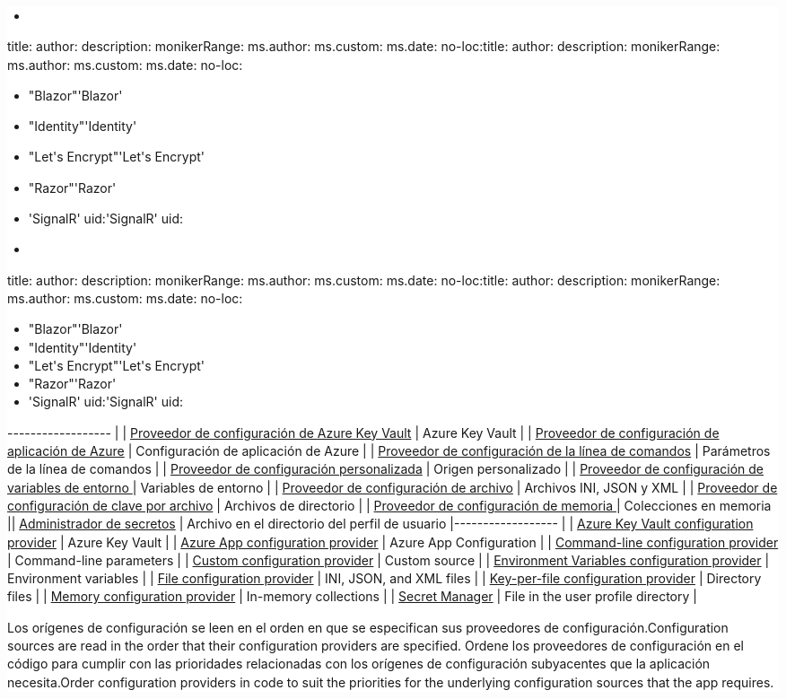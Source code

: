 -
<span data-ttu-id="eaa1a-351">title: author: description: monikerRange: ms.author: ms.custom: ms.date: no-loc:</span><span class="sxs-lookup"><span data-stu-id="eaa1a-351">title: author: description: monikerRange: ms.author: ms.custom: ms.date: no-loc:</span></span>
- <span data-ttu-id="eaa1a-352">"Blazor"</span><span class="sxs-lookup"><span data-stu-id="eaa1a-352">'Blazor'</span></span>
- <span data-ttu-id="eaa1a-353">"Identity"</span><span class="sxs-lookup"><span data-stu-id="eaa1a-353">'Identity'</span></span>
- <span data-ttu-id="eaa1a-354">"Let's Encrypt"</span><span class="sxs-lookup"><span data-stu-id="eaa1a-354">'Let's Encrypt'</span></span>
- <span data-ttu-id="eaa1a-355">"Razor"</span><span class="sxs-lookup"><span data-stu-id="eaa1a-355">'Razor'</span></span>
- <span data-ttu-id="eaa1a-356">'SignalR' uid:</span><span class="sxs-lookup"><span data-stu-id="eaa1a-356">'SignalR' uid:</span></span> 

-
<span data-ttu-id="eaa1a-357">title: author: description: monikerRange: ms.author: ms.custom: ms.date: no-loc:</span><span class="sxs-lookup"><span data-stu-id="eaa1a-357">title: author: description: monikerRange: ms.author: ms.custom: ms.date: no-loc:</span></span>
- <span data-ttu-id="eaa1a-358">"Blazor"</span><span class="sxs-lookup"><span data-stu-id="eaa1a-358">'Blazor'</span></span>
- <span data-ttu-id="eaa1a-359">"Identity"</span><span class="sxs-lookup"><span data-stu-id="eaa1a-359">'Identity'</span></span>
- <span data-ttu-id="eaa1a-360">"Let's Encrypt"</span><span class="sxs-lookup"><span data-stu-id="eaa1a-360">'Let's Encrypt'</span></span>
- <span data-ttu-id="eaa1a-361">"Razor"</span><span class="sxs-lookup"><span data-stu-id="eaa1a-361">'Razor'</span></span>
- <span data-ttu-id="eaa1a-362">'SignalR' uid:</span><span class="sxs-lookup"><span data-stu-id="eaa1a-362">'SignalR' uid:</span></span> 

<span data-ttu-id="eaa1a-363">------------------ | | [Proveedor de configuración de Azure Key Vault](xref:security/key-vault-configuration) | Azure Key Vault | | [Proveedor de configuración de aplicación de Azure](/azure/azure-app-configuration/quickstart-aspnet-core-app) | Configuración de aplicación de Azure | | [Proveedor de configuración de la línea de comandos](#clcp) | Parámetros de la línea de comandos | | [Proveedor de configuración personalizada](#custom-configuration-provider) | Origen personalizado | | [Proveedor de configuración de variables de entorno ](#evcp) | Variables de entorno | | [Proveedor de configuración de archivo](#file-configuration-provider) | Archivos INI, JSON y XML | | [Proveedor de configuración de clave por archivo](#key-per-file-configuration-provider) | Archivos de directorio | | [Proveedor de configuración de memoria ](#memory-configuration-provider) | Colecciones en memoria || [Administrador de secretos](xref:security/app-secrets) | Archivo en el directorio del perfil de usuario |</span><span class="sxs-lookup"><span data-stu-id="eaa1a-363">------------------ | | [Azure Key Vault configuration provider](xref:security/key-vault-configuration) | Azure Key Vault | | [Azure App configuration provider](/azure/azure-app-configuration/quickstart-aspnet-core-app) | Azure App Configuration | | [Command-line configuration provider](#clcp) | Command-line parameters | | [Custom configuration provider](#custom-configuration-provider) | Custom source | | [Environment Variables configuration provider](#evcp) | Environment variables | | [File configuration provider](#file-configuration-provider) | INI, JSON, and XML files | | [Key-per-file configuration provider](#key-per-file-configuration-provider) | Directory files | | [Memory configuration provider](#memory-configuration-provider) | In-memory collections | | [Secret Manager](xref:security/app-secrets)  | File in the user profile directory |</span></span>

<span data-ttu-id="eaa1a-364">Los orígenes de configuración se leen en el orden en que se especifican sus proveedores de configuración.</span><span class="sxs-lookup"><span data-stu-id="eaa1a-364">Configuration sources are read in the order that their configuration providers are specified.</span></span> <span data-ttu-id="eaa1a-365">Ordene los proveedores de configuración en el código para cumplir con las prioridades relacionadas con los orígenes de configuración subyacentes que la aplicación necesita.</span><span class="sxs-lookup"><span data-stu-id="eaa1a-365">Order configuration providers in code to suit the priorities for the underlying configuration sources that the app requires.</span></span>
